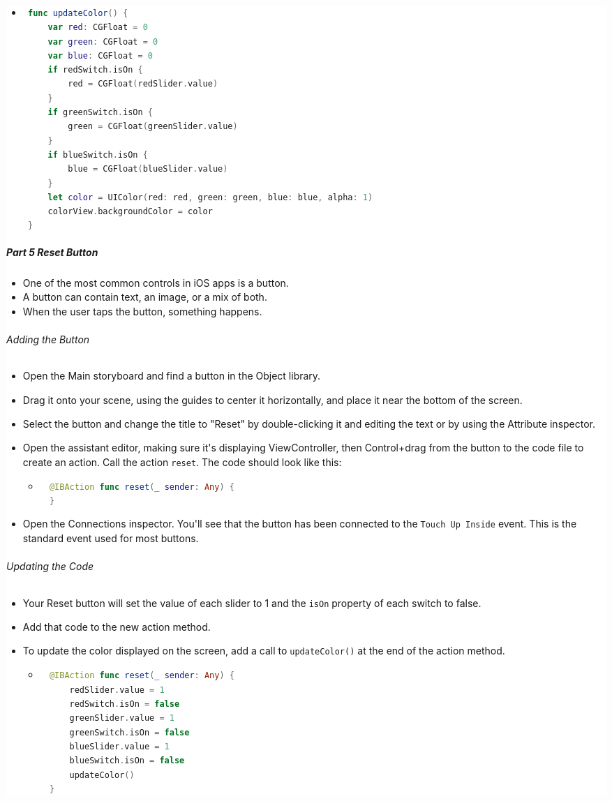    - ```swift
      func updateColor() {
          var red: CGFloat = 0
          var green: CGFloat = 0
          var blue: CGFloat = 0
          if redSwitch.isOn {
              red = CGFloat(redSlider.value)
          }
          if greenSwitch.isOn {
              green = CGFloat(greenSlider.value)
          }
          if blueSwitch.isOn {
              blue = CGFloat(blueSlider.value)
          }
          let color = UIColor(red: red, green: green, blue: blue, alpha: 1)
          colorView.backgroundColor = color
      }
     ```

##### Part 5 Reset Button

- One of the most common controls in iOS apps is a button.
- A button can contain text, an image, or a mix of both.
- When the user taps the button, something happens.

###### Adding the Button

- Open the Main storyboard and find a button in the Object library.
- Drag it onto your scene, using the guides to center it horizontally, and place it near the bottom of the screen.
- Select the button and change the title to "Reset" by double-clicking it and editing the text or by using the Attribute inspector.
- Open the assistant editor, making sure it's displaying ViewController, then Control+drag from the button to the code file to create an action. Call the action `reset`. The code should look like this:

  - ```swift
      @IBAction func reset(_ sender: Any) {
      }
    ```

- Open the Connections inspector. You'll see that the button has been connected to the `Touch Up Inside` event. This is the standard event used for most buttons.

###### Updating the Code

- Your Reset button will set the value of each slider to 1 and the `isOn` property of each switch to false.
- Add that code to the new action method.
- To update the color displayed on the screen, add a call to `updateColor()` at the end of the action method.

  - ```swift
      @IBAction func reset(_ sender: Any) {
          redSlider.value = 1
          redSwitch.isOn = false
          greenSlider.value = 1
          greenSwitch.isOn = false
          blueSlider.value = 1
          blueSwitch.isOn = false
          updateColor()
      }
    ```
